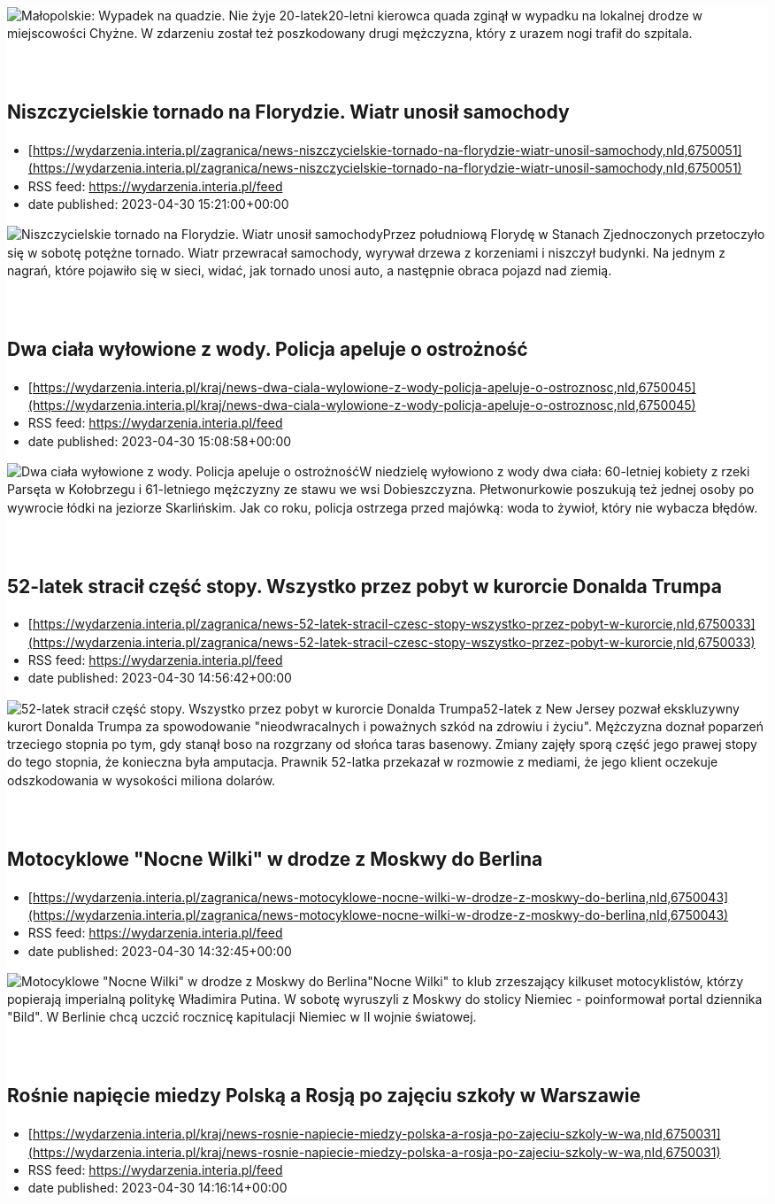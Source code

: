 <p><a href="https://wydarzenia.interia.pl/malopolskie/news-malopolskie-wypadek-na-quadzie-nie-zyje-20-latek,nId,6750064"><img align="left" alt="Małopolskie: Wypadek na quadzie. Nie żyje 20-latek" src="https://i.iplsc.com/malopolskie-wypadek-na-quadzie-nie-zyje-20-latek/000H3FRSJDCINNDV-C321.jpg" /></a>20-letni kierowca quada zginął w wypadku na lokalnej drodze w miejscowości Chyżne. W zdarzeniu został też poszkodowany drugi mężczyzna, który z urazem nogi trafił do szpitala. </p><br clear="all" />

## Niszczycielskie tornado na Florydzie. Wiatr unosił samochody
 - [https://wydarzenia.interia.pl/zagranica/news-niszczycielskie-tornado-na-florydzie-wiatr-unosil-samochody,nId,6750051](https://wydarzenia.interia.pl/zagranica/news-niszczycielskie-tornado-na-florydzie-wiatr-unosil-samochody,nId,6750051)
 - RSS feed: https://wydarzenia.interia.pl/feed
 - date published: 2023-04-30 15:21:00+00:00

<p><a href="https://wydarzenia.interia.pl/zagranica/news-niszczycielskie-tornado-na-florydzie-wiatr-unosil-samochody,nId,6750051"><img align="left" alt="Niszczycielskie tornado na Florydzie. Wiatr unosił samochody" src="https://i.iplsc.com/niszczycielskie-tornado-na-florydzie-wiatr-unosil-samochody/000H3FP78X1DT1PE-C321.jpg" /></a>Przez południową Florydę w Stanach Zjednoczonych przetoczyło się w sobotę potężne tornado. Wiatr przewracał samochody, wyrywał drzewa z korzeniami i niszczył budynki. Na jednym z nagrań, które pojawiło się w sieci, widać, jak tornado unosi auto, a następnie obraca pojazd nad ziemią.</p><br clear="all" />

## Dwa ciała wyłowione z wody. Policja apeluje o ostrożność
 - [https://wydarzenia.interia.pl/kraj/news-dwa-ciala-wylowione-z-wody-policja-apeluje-o-ostroznosc,nId,6750045](https://wydarzenia.interia.pl/kraj/news-dwa-ciala-wylowione-z-wody-policja-apeluje-o-ostroznosc,nId,6750045)
 - RSS feed: https://wydarzenia.interia.pl/feed
 - date published: 2023-04-30 15:08:58+00:00

<p><a href="https://wydarzenia.interia.pl/kraj/news-dwa-ciala-wylowione-z-wody-policja-apeluje-o-ostroznosc,nId,6750045"><img align="left" alt="Dwa ciała wyłowione z wody. Policja apeluje o ostrożność" src="https://i.iplsc.com/dwa-ciala-wylowione-z-wody-policja-apeluje-o-ostroznosc/000H3FOL6EJIVY61-C321.jpg" /></a>W niedzielę wyłowiono z wody dwa ciała: 60-letniej kobiety z rzeki Parsęta w Kołobrzegu i 61-letniego mężczyzny ze stawu we wsi Dobieszczyzna. Płetwonurkowie poszukują też jednej osoby po wywrocie łódki na jeziorze Skarlińskim. Jak co roku, policja ostrzega przed majówką: woda to żywioł, który nie wybacza błędów. </p><br clear="all" />

## 52-latek stracił część stopy. Wszystko przez pobyt w kurorcie Donalda Trumpa
 - [https://wydarzenia.interia.pl/zagranica/news-52-latek-stracil-czesc-stopy-wszystko-przez-pobyt-w-kurorcie,nId,6750033](https://wydarzenia.interia.pl/zagranica/news-52-latek-stracil-czesc-stopy-wszystko-przez-pobyt-w-kurorcie,nId,6750033)
 - RSS feed: https://wydarzenia.interia.pl/feed
 - date published: 2023-04-30 14:56:42+00:00

<p><a href="https://wydarzenia.interia.pl/zagranica/news-52-latek-stracil-czesc-stopy-wszystko-przez-pobyt-w-kurorcie,nId,6750033"><img align="left" alt="52-latek stracił część stopy. Wszystko przez pobyt w kurorcie Donalda Trumpa" src="https://i.iplsc.com/52-latek-stracil-czesc-stopy-wszystko-przez-pobyt-w-kurorcie/000H3FN4E4DIFO4J-C321.jpg" /></a>52-latek z New Jersey pozwał ekskluzywny kurort Donalda Trumpa za spowodowanie &quot;nieodwracalnych i poważnych szkód na zdrowiu i życiu&quot;. Mężczyzna doznał poparzeń trzeciego stopnia po tym, gdy stanął boso na rozgrzany od słońca taras basenowy. Zmiany zajęły sporą część jego prawej stopy do tego stopnia, że konieczna była amputacja. Prawnik 52-latka przekazał w rozmowie z mediami, że jego klient oczekuje odszkodowania w wysokości miliona dolarów.</p><br clear="all" />

## Motocyklowe "Nocne Wilki" w drodze z Moskwy do Berlina
 - [https://wydarzenia.interia.pl/zagranica/news-motocyklowe-nocne-wilki-w-drodze-z-moskwy-do-berlina,nId,6750043](https://wydarzenia.interia.pl/zagranica/news-motocyklowe-nocne-wilki-w-drodze-z-moskwy-do-berlina,nId,6750043)
 - RSS feed: https://wydarzenia.interia.pl/feed
 - date published: 2023-04-30 14:32:45+00:00

<p><a href="https://wydarzenia.interia.pl/zagranica/news-motocyklowe-nocne-wilki-w-drodze-z-moskwy-do-berlina,nId,6750043"><img align="left" alt="Motocyklowe &quot;Nocne Wilki&quot; w drodze z Moskwy do Berlina" src="https://i.iplsc.com/motocyklowe-nocne-wilki-w-drodze-z-moskwy-do-berlina/000H3FLXN83SSKIU-C321.jpg" /></a>&quot;Nocne Wilki&quot; to klub zrzeszający kilkuset motocyklistów, którzy popierają imperialną politykę Władimira Putina. W sobotę wyruszyli z Moskwy do stolicy Niemiec - poinformował portal dziennika &quot;Bild&quot;. W Berlinie chcą uczcić rocznicę kapitulacji Niemiec w II wojnie światowej.</p><br clear="all" />

## Rośnie napięcie miedzy Polską a Rosją po zajęciu szkoły w Warszawie
 - [https://wydarzenia.interia.pl/kraj/news-rosnie-napiecie-miedzy-polska-a-rosja-po-zajeciu-szkoly-w-wa,nId,6750031](https://wydarzenia.interia.pl/kraj/news-rosnie-napiecie-miedzy-polska-a-rosja-po-zajeciu-szkoly-w-wa,nId,6750031)
 - RSS feed: https://wydarzenia.interia.pl/feed
 - date published: 2023-04-30 14:16:14+00:00
